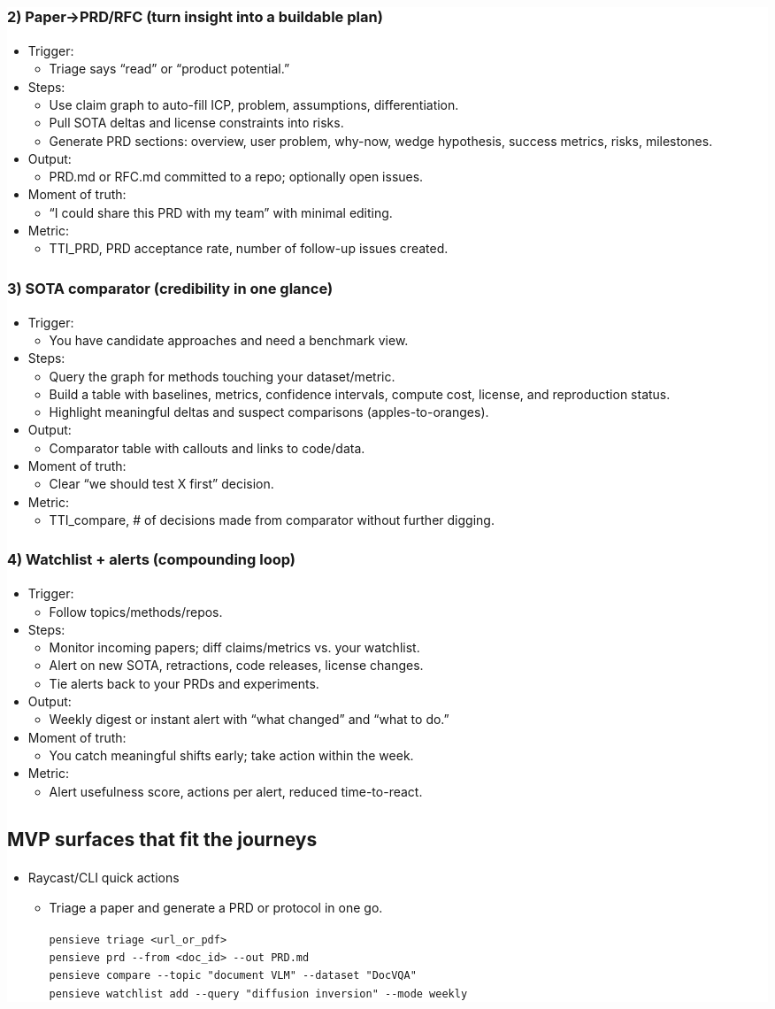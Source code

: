 ### 2) Paper→PRD/RFC (turn insight into a buildable plan)
-   Trigger:
    - Triage says “read” or “product potential.”
-   Steps:
    - Use claim graph to auto-fill ICP, problem, assumptions, differentiation.
    - Pull SOTA deltas and license constraints into risks.
    - Generate PRD sections: overview, user problem, why-now, wedge hypothesis, success metrics, risks, milestones.
-   Output:
    - PRD.md or RFC.md committed to a repo; optionally open issues.
-   Moment of truth:
    - “I could share this PRD with my team” with minimal editing.
-   Metric:
    - TTI_PRD, PRD acceptance rate, number of follow-up issues created.

### 3) SOTA comparator (credibility in one glance)
-   Trigger:
    - You have candidate approaches and need a benchmark view.
-   Steps:
    - Query the graph for methods touching your dataset/metric.
    - Build a table with baselines, metrics, confidence intervals, compute cost, license, and reproduction status.
    - Highlight meaningful deltas and suspect comparisons (apples-to-oranges).
-   Output:
    - Comparator table with callouts and links to code/data.
-   Moment of truth:
    - Clear “we should test X first” decision.
-   Metric:
    - TTI_compare, # of decisions made from comparator without further digging.

### 4) Watchlist + alerts (compounding loop)
-   Trigger:
    - Follow topics/methods/repos.
-   Steps:
    - Monitor incoming papers; diff claims/metrics vs. your watchlist.
    - Alert on new SOTA, retractions, code releases, license changes.
    - Tie alerts back to your PRDs and experiments.
-   Output:
    - Weekly digest or instant alert with “what changed” and “what to do.”
-   Moment of truth:
    - You catch meaningful shifts early; take action within the week.
-   Metric:
    - Alert usefulness score, actions per alert, reduced time-to-react.

## MVP surfaces that fit the journeys

-   Raycast/CLI quick actions
    - Triage a paper and generate a PRD or protocol in one go.

        ```
        pensieve triage <url_or_pdf>
        pensieve prd --from <doc_id> --out PRD.md
        pensieve compare --topic "document VLM" --dataset "DocVQA"
        pensieve watchlist add --query "diffusion inversion" --mode weekly
        ```

